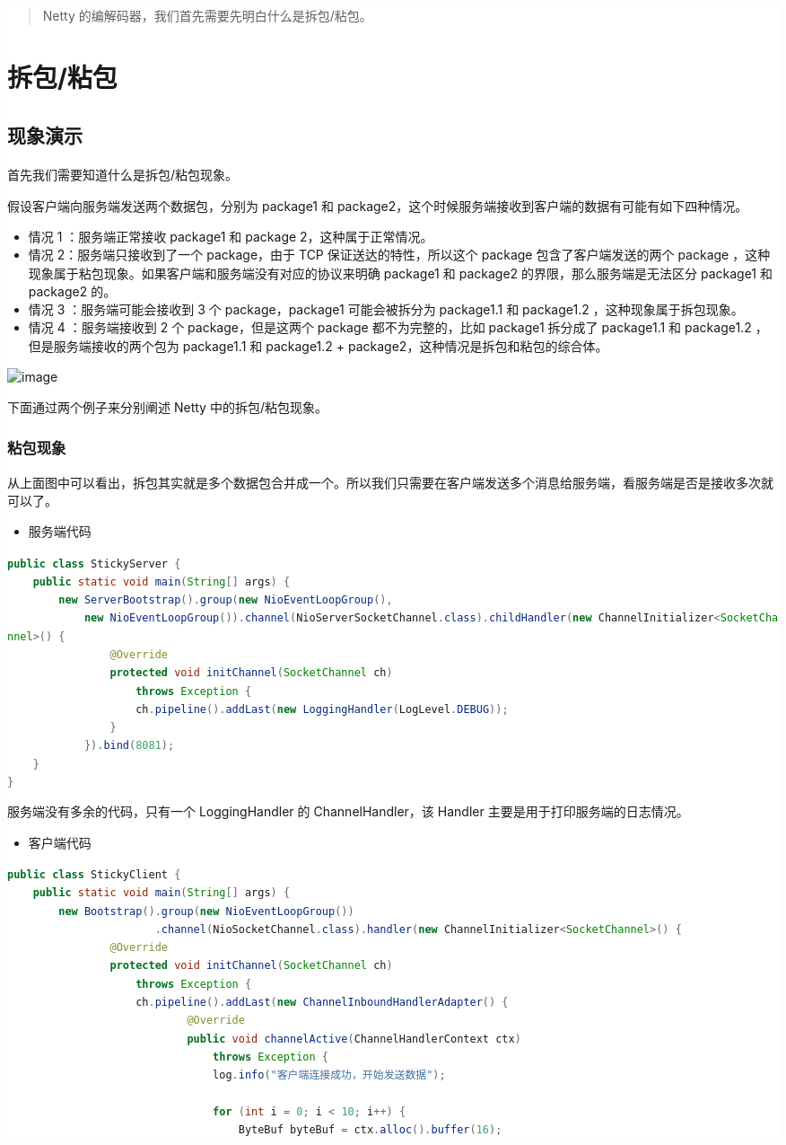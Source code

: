 > Netty 的编解码器，我们首先需要先明白什么是拆包/粘包。

# 拆包/粘包

## 现象演示

首先我们需要知道什么是拆包/粘包现象。

假设客户端向服务端发送两个数据包，分别为 package1 和 package2，这个时候服务端接收到客户端的数据有可能有如下四种情况。

- 情况 1 ：服务端正常接收 package1 和 package 2，这种属于正常情况。
- 情况 2：服务端只接收到了一个 package，由于 TCP 保证送达的特性，所以这个 package 包含了客户端发送的两个 package ，这种现象属于粘包现象。如果客户端和服务端没有对应的协议来明确 package1 和 package2 的界限，那么服务端是无法区分 package1 和 package2 的。
- 情况 3 ：服务端可能会接收到 3 个 package，package1 可能会被拆分为 package1.1 和 package1.2 ，这种现象属于拆包现象。
- 情况 4 ：服务端接收到 2 个 package，但是这两个 package 都不为完整的，比如 package1 拆分成了 package1.1 和 package1.2 ，但是服务端接收的两个包为 package1.1 和 package1.2 + package2，这种情况是拆包和粘包的综合体。

![image](https://github.com/yakun4566/yakun4566.github.io/assets/18443998/6362bfd7-116e-4258-9d81-35ba5e477049)

下面通过两个例子来分别阐述 Netty 中的拆包/粘包现象。

### 粘包现象

从上面图中可以看出，拆包其实就是多个数据包合并成一个。所以我们只需要在客户端发送多个消息给服务端，看服务端是否是接收多次就可以了。

- 服务端代码

``` java
public class StickyServer {
    public static void main(String[] args) {
        new ServerBootstrap().group(new NioEventLoopGroup(),
            new NioEventLoopGroup()).channel(NioServerSocketChannel.class).childHandler(new ChannelInitializer<SocketChannel>() {
                @Override
                protected void initChannel(SocketChannel ch)
                    throws Exception {
                    ch.pipeline().addLast(new LoggingHandler(LogLevel.DEBUG));
                }
            }).bind(8081);
    }
}

```

服务端没有多余的代码，只有一个 LoggingHandler 的 ChannelHandler，该 Handler 主要是用于打印服务端的日志情况。

- 客户端代码

``` java
public class StickyClient {
    public static void main(String[] args) {
        new Bootstrap().group(new NioEventLoopGroup())
                       .channel(NioSocketChannel.class).handler(new ChannelInitializer<SocketChannel>() {
                @Override
                protected void initChannel(SocketChannel ch)
                    throws Exception {
                    ch.pipeline().addLast(new ChannelInboundHandlerAdapter() {
                            @Override
                            public void channelActive(ChannelHandlerContext ctx)
                                throws Exception {
                                log.info("客户端连接成功，开始发送数据");

                                for (int i = 0; i < 10; i++) {
                                    ByteBuf byteBuf = ctx.alloc().buffer(16);
```